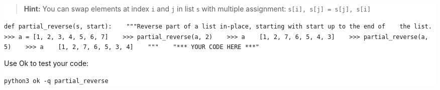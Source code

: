 > **Hint:** You can swap elements at index `i` and `j` in list `s` with multiple assignment: `s[i], s[j] = s[j], s[i]`

    def partial_reverse(s, start):    """Reverse part of a list in-place, starting with start up to the end of    the list.    >>> a = [1, 2, 3, 4, 5, 6, 7]    >>> partial_reverse(a, 2)    >>> a    [1, 2, 7, 6, 5, 4, 3]    >>> partial_reverse(a, 5)    >>> a    [1, 2, 7, 6, 5, 3, 4]    """    "*** YOUR CODE HERE ***"

Use Ok to test your code:

    python3 ok -q partial_reverse